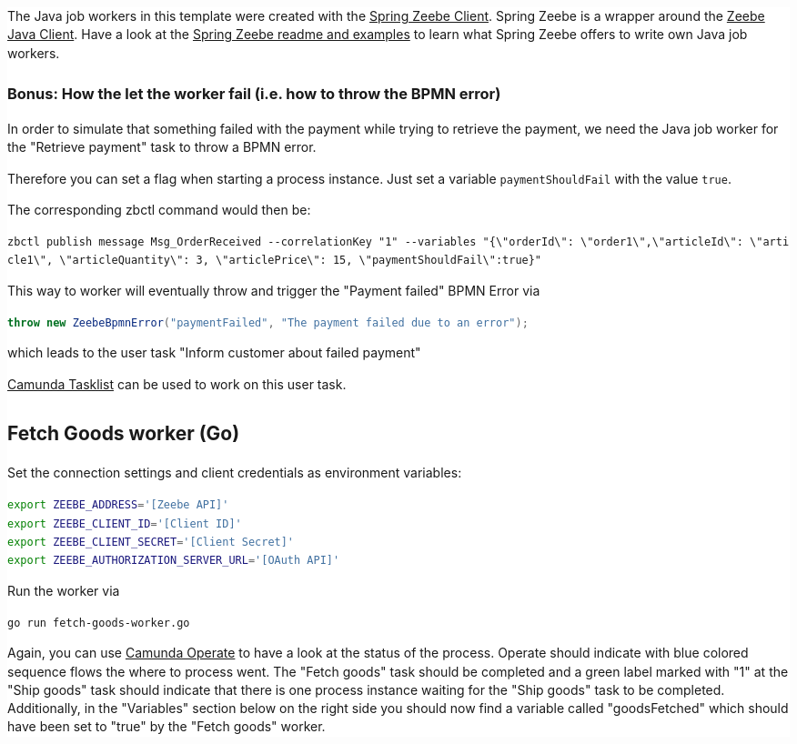 The Java job workers in this template were created with the [Spring Zeebe Client](https://github.com/camunda-community-hub/spring-zeebe/). Spring Zeebe is a wrapper around the [Zeebe Java Client](https://docs.camunda.io/docs/apis-clients/java-client/). Have a look at the [Spring Zeebe readme and examples](https://github.com/camunda-community-hub/spring-zeebe/) to learn what Spring Zeebe offers to write own Java job workers.

### Bonus: How the let the worker fail (i.e. how to throw the BPMN error)

In order to simulate that something failed with the payment while trying to retrieve the payment, we need the Java job worker for the "Retrieve payment" task to throw a BPMN error.

Therefore you can set a flag when starting a process instance. Just set a variable `paymentShouldFail` with the value `true`.

The corresponding zbctl command would then be:

```
zbctl publish message Msg_OrderReceived --correlationKey "1" --variables "{\"orderId\": \"order1\",\"articleId\": \"article1\", \"articleQuantity\": 3, \"articlePrice\": 15, \"paymentShouldFail\":true}"
```

This way to worker will eventually throw and trigger the "Payment failed" BPMN Error via 

```Java
throw new ZeebeBpmnError("paymentFailed", "The payment failed due to an error");
```

which leads to the user task "Inform customer about failed payment"

[Camunda Tasklist](https://docs.camunda.io/docs/next/components/tasklist/introduction-to-tasklist/) can be used to work on this user task.

## Fetch Goods worker (Go)

Set the connection settings and client credentials as environment variables:

```bash
export ZEEBE_ADDRESS='[Zeebe API]'
export ZEEBE_CLIENT_ID='[Client ID]'
export ZEEBE_CLIENT_SECRET='[Client Secret]'
export ZEEBE_AUTHORIZATION_SERVER_URL='[OAuth API]'
```

Run the worker via

```bash
go run fetch-goods-worker.go
```

Again, you can use [Camunda Operate](https://docs.camunda.io/docs/next/components/operate/operate-introduction/) to have a look at the status of the process. Operate should indicate with blue colored sequence flows the where to process went. The "Fetch goods" task should be completed and a green label marked with "1" at the "Ship goods" task should indicate that there is one process instance waiting for the "Ship goods" task to be completed. Additionally, in the "Variables" section below on the right side you should now find a variable called "goodsFetched" which should have been set to "true" by the "Fetch goods" worker.
